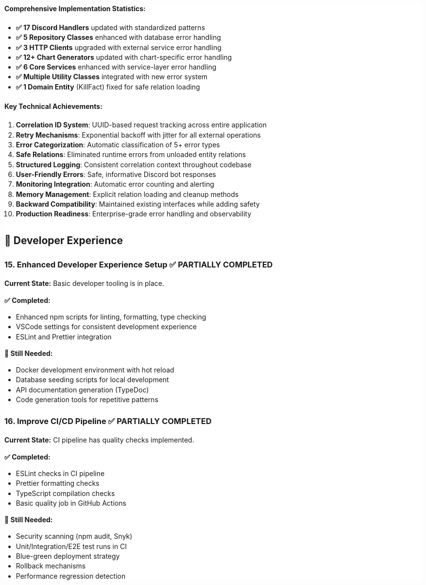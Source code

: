 #### Comprehensive Implementation Statistics:
- **✅ 17 Discord Handlers** updated with standardized patterns
- **✅ 5 Repository Classes** enhanced with database error handling
- **✅ 3 HTTP Clients** upgraded with external service error handling
- **✅ 12+ Chart Generators** updated with chart-specific error handling
- **✅ 6 Core Services** enhanced with service-layer error handling
- **✅ Multiple Utility Classes** integrated with new error system
- **✅ 1 Domain Entity** (KillFact) fixed for safe relation loading

#### Key Technical Achievements:
1. **Correlation ID System**: UUID-based request tracking across entire application
2. **Retry Mechanisms**: Exponential backoff with jitter for all external operations
3. **Error Categorization**: Automatic classification of 5+ error types
4. **Safe Relations**: Eliminated runtime errors from unloaded entity relations
5. **Structured Logging**: Consistent correlation context throughout codebase
6. **User-Friendly Errors**: Safe, informative Discord bot responses
7. **Monitoring Integration**: Automatic error counting and alerting
8. **Memory Management**: Explicit relation loading and cleanup methods
9. **Backward Compatibility**: Maintained existing interfaces while adding safety
10. **Production Readiness**: Enterprise-grade error handling and observability

## 🚀 Developer Experience

### 15. Enhanced Developer Experience Setup ✅ PARTIALLY COMPLETED
**Current State:** Basic developer tooling is in place.

**✅ Completed:**
- Enhanced npm scripts for linting, formatting, type checking
- VSCode settings for consistent development experience
- ESLint and Prettier integration

**🚧 Still Needed:**
- Docker development environment with hot reload
- Database seeding scripts for local development
- API documentation generation (TypeDoc)
- Code generation tools for repetitive patterns

### 16. Improve CI/CD Pipeline ✅ PARTIALLY COMPLETED
**Current State:** CI pipeline has quality checks implemented.

**✅ Completed:**
- ESLint checks in CI pipeline
- Prettier formatting checks
- TypeScript compilation checks
- Basic quality job in GitHub Actions

**🚧 Still Needed:**
- Security scanning (npm audit, Snyk)
- Unit/Integration/E2E test runs in CI
- Blue-green deployment strategy
- Rollback mechanisms
- Performance regression detection
